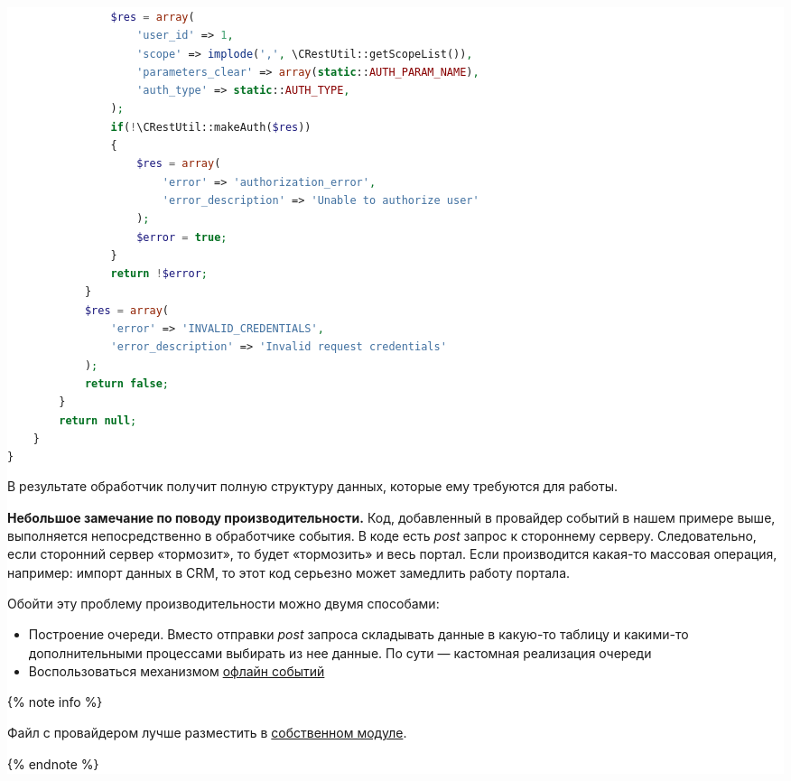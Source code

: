 ```php
                $res = array(
                    'user_id' => 1,
                    'scope' => implode(',', \CRestUtil::getScopeList()),
                    'parameters_clear' => array(static::AUTH_PARAM_NAME),
                    'auth_type' => static::AUTH_TYPE,
                );
                if(!\CRestUtil::makeAuth($res))
                {
                    $res = array(
                        'error' => 'authorization_error',
                        'error_description' => 'Unable to authorize user'
                    );
                    $error = true;
                }
                return !$error;
            }
            $res = array(
                'error' => 'INVALID_CREDENTIALS',
                'error_description' => 'Invalid request credentials'
            );
            return false;
        }
        return null;
    }
}
```

В результате обработчик получит полную структуру данных, которые ему требуются для работы.

**Небольшое замечание по поводу производительности.** Код, добавленный в провайдер событий в нашем примере выше, выполняется непосредственно в обработчике события. В коде есть *post* запрос к стороннему серверу. Следовательно, если сторонний сервер «тормозит», то будет «тормозить» и весь портал. Если производится какая-то массовая операция, например: импорт данных в CRM, то этот код серьезно может замедлить работу портала.

Обойти эту проблему производительности можно двумя способами:

- Построение очереди. Вместо отправки *post* запроса складывать данные в какую-то таблицу и какими-то дополнительными процессами выбирать из нее данные. По сути — кастомная реализация очереди
- Воспользоваться механизмом [офлайн событий](../../../api-reference/events/offline-events.md)

{% note info %}

Файл с провайдером лучше разместить в [собственном модуле](https://dev.1c-bitrix.ru/learning/course/index.php?COURSE_ID=101&LESSON_ID=2902).

{% endnote %}
